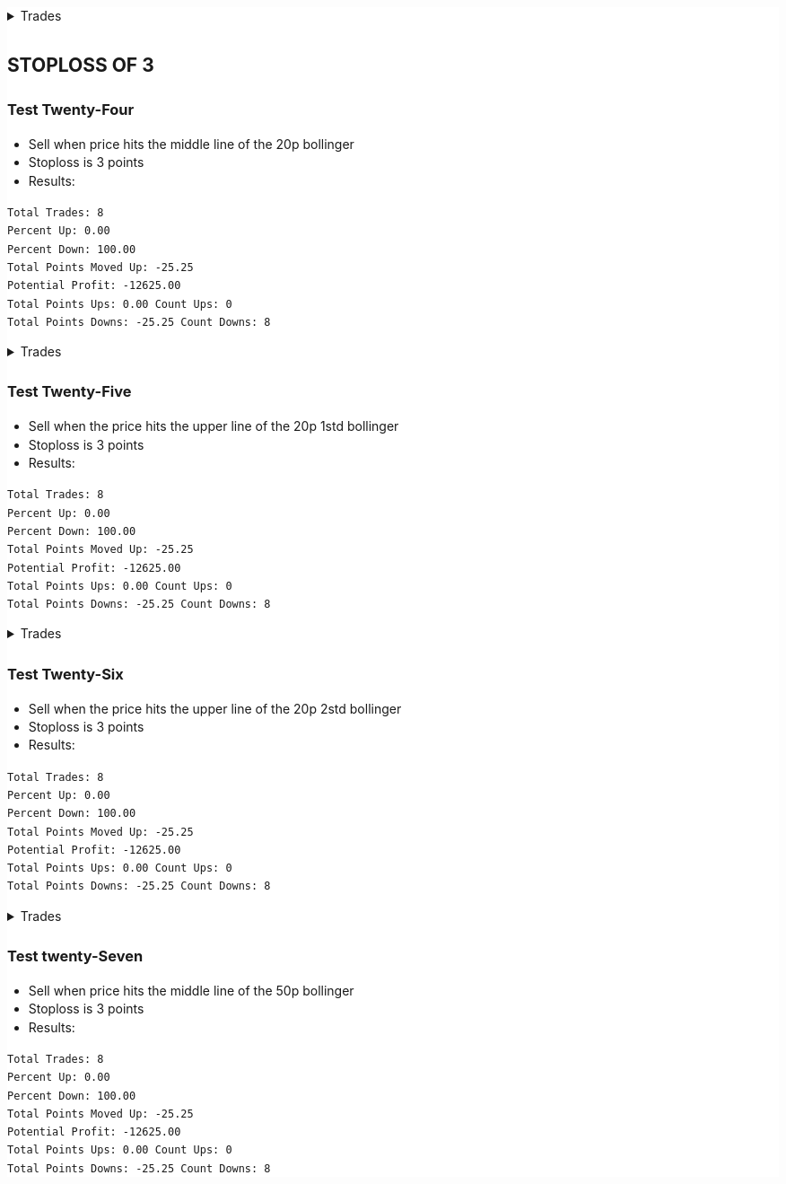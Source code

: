 <details><summary>Trades</summary></details>

## STOPLOSS OF 3

### Test Twenty-Four
* Sell when price hits the middle line of the 20p bollinger
* Stoploss is 3 points
* Results:
```
Total Trades: 8
Percent Up: 0.00
Percent Down: 100.00
Total Points Moved Up: -25.25
Potential Profit: -12625.00
Total Points Ups: 0.00 Count Ups: 0
Total Points Downs: -25.25 Count Downs: 8
```

<details><summary>Trades</summary></details>

### Test Twenty-Five
* Sell when the price hits the upper line of the 20p 1std bollinger
* Stoploss is 3 points
* Results:
```
Total Trades: 8
Percent Up: 0.00
Percent Down: 100.00
Total Points Moved Up: -25.25
Potential Profit: -12625.00
Total Points Ups: 0.00 Count Ups: 0
Total Points Downs: -25.25 Count Downs: 8
```

<details><summary>Trades</summary></details>

### Test Twenty-Six
* Sell when the price hits the upper line of the 20p 2std bollinger
* Stoploss is 3 points
* Results:
```
Total Trades: 8
Percent Up: 0.00
Percent Down: 100.00
Total Points Moved Up: -25.25
Potential Profit: -12625.00
Total Points Ups: 0.00 Count Ups: 0
Total Points Downs: -25.25 Count Downs: 8
```

<details><summary>Trades</summary></details>

### Test twenty-Seven
* Sell when price hits the middle line of the 50p bollinger
* Stoploss is 3 points
* Results:
```
Total Trades: 8
Percent Up: 0.00
Percent Down: 100.00
Total Points Moved Up: -25.25
Potential Profit: -12625.00
Total Points Ups: 0.00 Count Ups: 0
Total Points Downs: -25.25 Count Downs: 8
```